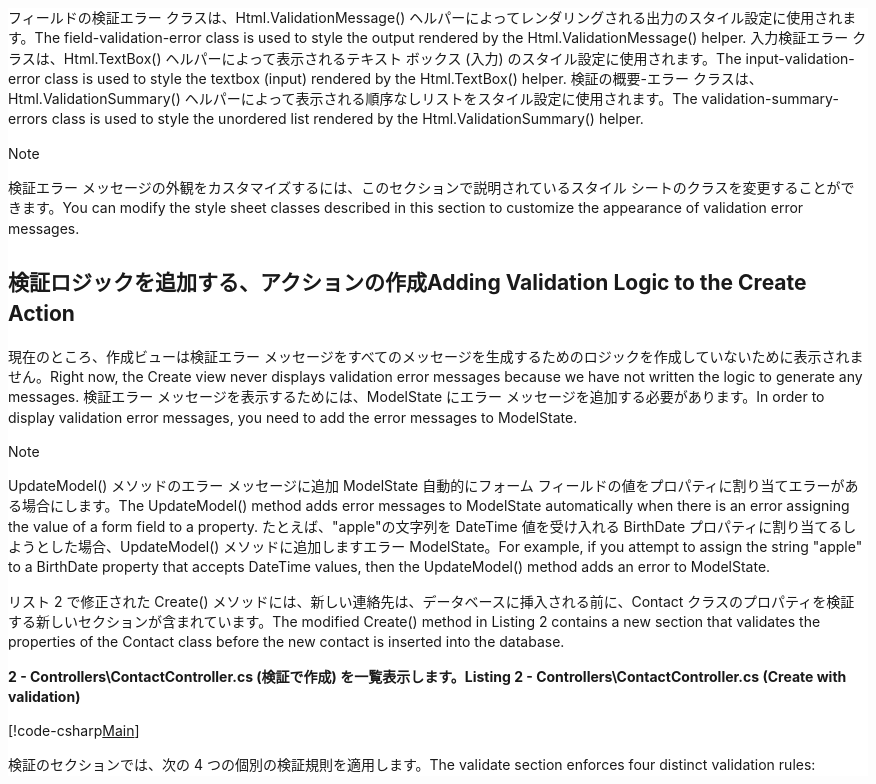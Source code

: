 <span data-ttu-id="79b6f-165">フィールドの検証エラー クラスは、Html.ValidationMessage() ヘルパーによってレンダリングされる出力のスタイル設定に使用されます。</span><span class="sxs-lookup"><span data-stu-id="79b6f-165">The field-validation-error class is used to style the output rendered by the Html.ValidationMessage() helper.</span></span> <span data-ttu-id="79b6f-166">入力検証エラー クラスは、Html.TextBox() ヘルパーによって表示されるテキスト ボックス (入力) のスタイル設定に使用されます。</span><span class="sxs-lookup"><span data-stu-id="79b6f-166">The input-validation-error class is used to style the textbox (input) rendered by the Html.TextBox() helper.</span></span> <span data-ttu-id="79b6f-167">検証の概要-エラー クラスは、Html.ValidationSummary() ヘルパーによって表示される順序なしリストをスタイル設定に使用されます。</span><span class="sxs-lookup"><span data-stu-id="79b6f-167">The validation-summary-errors class is used to style the unordered list rendered by the Html.ValidationSummary() helper.</span></span>

> [!NOTE] 
> 
> <span data-ttu-id="79b6f-168">検証エラー メッセージの外観をカスタマイズするには、このセクションで説明されているスタイル シートのクラスを変更することができます。</span><span class="sxs-lookup"><span data-stu-id="79b6f-168">You can modify the style sheet classes described in this section to customize the appearance of validation error messages.</span></span>


## <a name="adding-validation-logic-to-the-create-action"></a><span data-ttu-id="79b6f-169">検証ロジックを追加する、アクションの作成</span><span class="sxs-lookup"><span data-stu-id="79b6f-169">Adding Validation Logic to the Create Action</span></span>

<span data-ttu-id="79b6f-170">現在のところ、作成ビューは検証エラー メッセージをすべてのメッセージを生成するためのロジックを作成していないために表示されません。</span><span class="sxs-lookup"><span data-stu-id="79b6f-170">Right now, the Create view never displays validation error messages because we have not written the logic to generate any messages.</span></span> <span data-ttu-id="79b6f-171">検証エラー メッセージを表示するためには、ModelState にエラー メッセージを追加する必要があります。</span><span class="sxs-lookup"><span data-stu-id="79b6f-171">In order to display validation error messages, you need to add the error messages to ModelState.</span></span>

> [!NOTE] 
> 
> <span data-ttu-id="79b6f-172">UpdateModel() メソッドのエラー メッセージに追加 ModelState 自動的にフォーム フィールドの値をプロパティに割り当てエラーがある場合にします。</span><span class="sxs-lookup"><span data-stu-id="79b6f-172">The UpdateModel() method adds error messages to ModelState automatically when there is an error assigning the value of a form field to a property.</span></span> <span data-ttu-id="79b6f-173">たとえば、"apple"の文字列を DateTime 値を受け入れる BirthDate プロパティに割り当てるしようとした場合、UpdateModel() メソッドに追加しますエラー ModelState。</span><span class="sxs-lookup"><span data-stu-id="79b6f-173">For example, if you attempt to assign the string "apple" to a BirthDate property that accepts DateTime values, then the UpdateModel() method adds an error to ModelState.</span></span>


<span data-ttu-id="79b6f-174">リスト 2 で修正された Create() メソッドには、新しい連絡先は、データベースに挿入される前に、Contact クラスのプロパティを検証する新しいセクションが含まれています。</span><span class="sxs-lookup"><span data-stu-id="79b6f-174">The modified Create() method in Listing 2 contains a new section that validates the properties of the Contact class before the new contact is inserted into the database.</span></span>

<span data-ttu-id="79b6f-175">**2 - Controllers\ContactController.cs (検証で作成) を一覧表示します。**</span><span class="sxs-lookup"><span data-stu-id="79b6f-175">**Listing 2 - Controllers\ContactController.cs (Create with validation)**</span></span>

[!code-csharp[Main](iteration-3-add-form-validation-cs/samples/sample3.cs)]

<span data-ttu-id="79b6f-176">検証のセクションでは、次の 4 つの個別の検証規則を適用します。</span><span class="sxs-lookup"><span data-stu-id="79b6f-176">The validate section enforces four distinct validation rules:</span></span>
